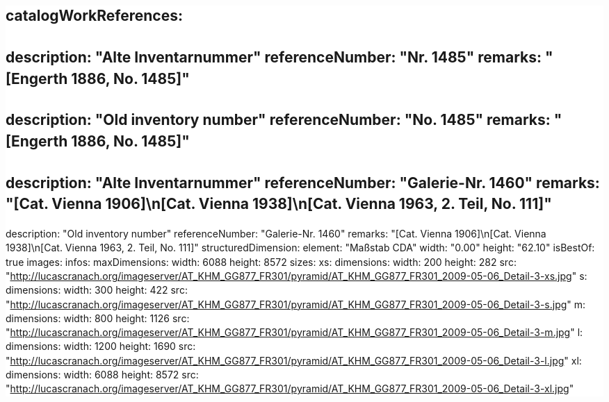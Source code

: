 catalogWorkReferences: 
 - 
   description: "Alte Inventarnummer"
  referenceNumber: "Nr. 1485"
  remarks: "[Engerth 1886, No. 1485]"
 - 
   description: "Old inventory number"
  referenceNumber: "No. 1485"
  remarks: "[Engerth 1886, No. 1485]"
 - 
   description: "Alte Inventarnummer"
  referenceNumber: "Galerie-Nr. 1460"
  remarks: "[Cat. Vienna 1906]\n[Cat. Vienna 1938]\n[Cat. Vienna 1963, 2. Teil, No. 111]"
 - 
   description: "Old inventory number"
  referenceNumber: "Galerie-Nr. 1460"
  remarks: "[Cat. Vienna 1906]\n[Cat. Vienna 1938]\n[Cat. Vienna 1963, 2. Teil, No. 111]"
structuredDimension: 
 element: "Maßstab CDA"
 width: "0.00"
 height: "62.10"
isBestOf: true
images: 
 infos: 
  maxDimensions: 
   width: 6088
   height: 8572
 sizes: 
  xs: 
   dimensions: 
    width: 200
    height: 282
   src: "http://lucascranach.org/imageserver/AT_KHM_GG877_FR301/pyramid/AT_KHM_GG877_FR301_2009-05-06_Detail-3-xs.jpg"
  s: 
   dimensions: 
    width: 300
    height: 422
   src: "http://lucascranach.org/imageserver/AT_KHM_GG877_FR301/pyramid/AT_KHM_GG877_FR301_2009-05-06_Detail-3-s.jpg"
  m: 
   dimensions: 
    width: 800
    height: 1126
   src: "http://lucascranach.org/imageserver/AT_KHM_GG877_FR301/pyramid/AT_KHM_GG877_FR301_2009-05-06_Detail-3-m.jpg"
  l: 
   dimensions: 
    width: 1200
    height: 1690
   src: "http://lucascranach.org/imageserver/AT_KHM_GG877_FR301/pyramid/AT_KHM_GG877_FR301_2009-05-06_Detail-3-l.jpg"
  xl: 
   dimensions: 
    width: 6088
    height: 8572
   src: "http://lucascranach.org/imageserver/AT_KHM_GG877_FR301/pyramid/AT_KHM_GG877_FR301_2009-05-06_Detail-3-xl.jpg"
